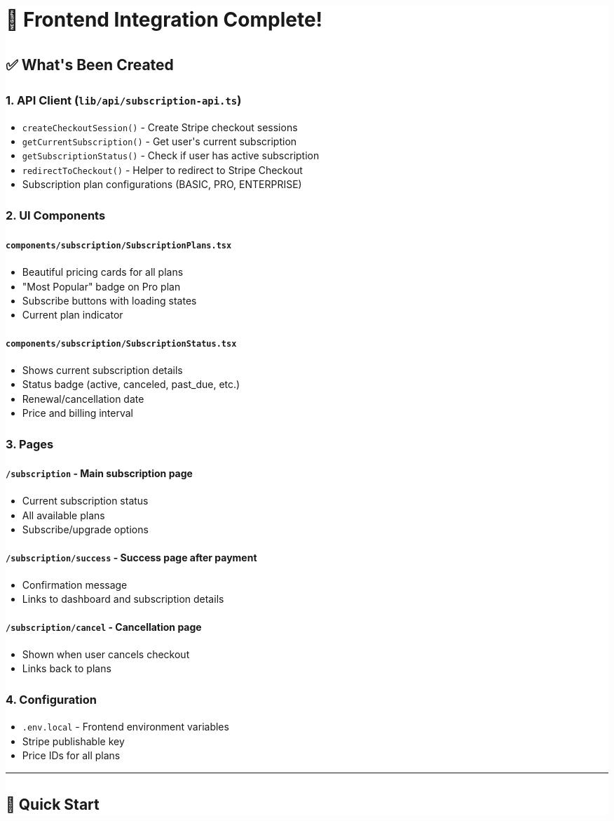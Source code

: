 # 🎨 Frontend Integration Complete!

## ✅ What's Been Created

### 1. **API Client** (`lib/api/subscription-api.ts`)
- `createCheckoutSession()` - Create Stripe checkout sessions
- `getCurrentSubscription()` - Get user's current subscription
- `getSubscriptionStatus()` - Check if user has active subscription
- `redirectToCheckout()` - Helper to redirect to Stripe Checkout
- Subscription plan configurations (BASIC, PRO, ENTERPRISE)

### 2. **UI Components**

#### `components/subscription/SubscriptionPlans.tsx`
- Beautiful pricing cards for all plans
- "Most Popular" badge on Pro plan
- Subscribe buttons with loading states
- Current plan indicator

#### `components/subscription/SubscriptionStatus.tsx`
- Shows current subscription details
- Status badge (active, canceled, past_due, etc.)
- Renewal/cancellation date
- Price and billing interval

### 3. **Pages**

#### `/subscription` - Main subscription page
- Current subscription status
- All available plans
- Subscribe/upgrade options

#### `/subscription/success` - Success page after payment
- Confirmation message
- Links to dashboard and subscription details

#### `/subscription/cancel` - Cancellation page
- Shown when user cancels checkout
- Links back to plans

### 4. **Configuration**
- `.env.local` - Frontend environment variables
- Stripe publishable key
- Price IDs for all plans

---

## 🚀 Quick Start
